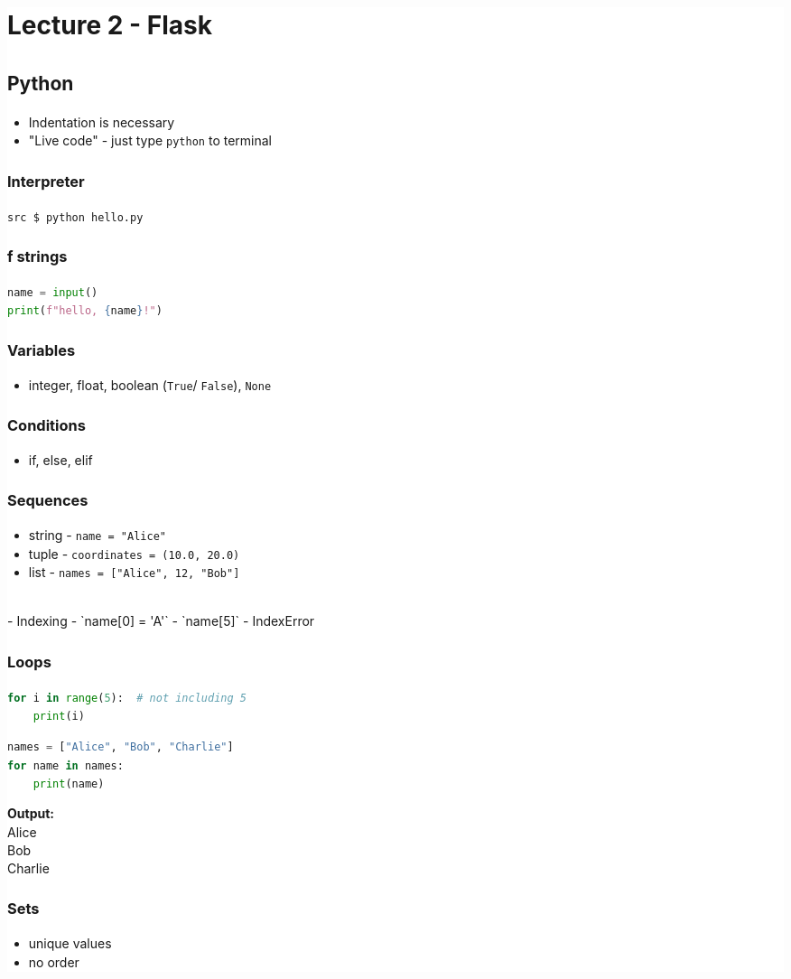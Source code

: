 # Lecture 2 - Flask

## Python
- Indentation is necessary 
- "Live code" - just type `python` to terminal

### Interpreter
`src $ python hello.py`

### f strings
``` python
name = input()
print(f"hello, {name}!")
```
### Variables
- integer, float, boolean (`True`/ `False`), `None`

### Conditions
- if, else, elif

### Sequences
- string - `name = "Alice"`
- tuple - `coordinates = (10.0, 20.0)`
- list - `names = ["Alice", 12, "Bob"]`
<br>
- Indexing 
  - `name[0] = 'A'`
  - `name[5]` - IndexError

### Loops
```python
for i in range(5):  # not including 5
    print(i)
```

```python
names = ["Alice", "Bob", "Charlie"]
for name in names:  
    print(name)
```
**Output:** <br>
Alice  <br>
Bob  <br>
Charlie <br>

### Sets
- unique values 
- no order

